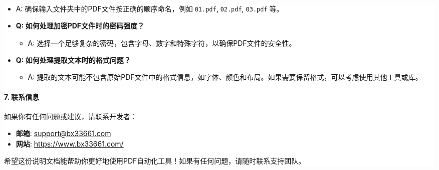   - A: 确保输入文件夹中的PDF文件按正确的顺序命名，例如 `01.pdf`, `02.pdf`, `03.pdf` 等。
- **Q: 如何处理加密PDF文件时的密码强度？**

  - A: 选择一个足够复杂的密码，包含字母、数字和特殊字符，以确保PDF文件的安全性。
- **Q: 如何处理提取文本时的格式问题？**

  - A: 提取的文本可能不包含原始PDF文件中的格式信息，如字体、颜色和布局。如果需要保留格式，可以考虑使用其他工具或库。

#### 7. 联系信息

如果你有任何问题或建议，请联系开发者：

- **邮箱**: support@bx33661.com
- **网站**: https://www.bx33661.com/

希望这份说明文档能帮助你更好地使用PDF自动化工具！如果有任何问题，请随时联系支持团队。
